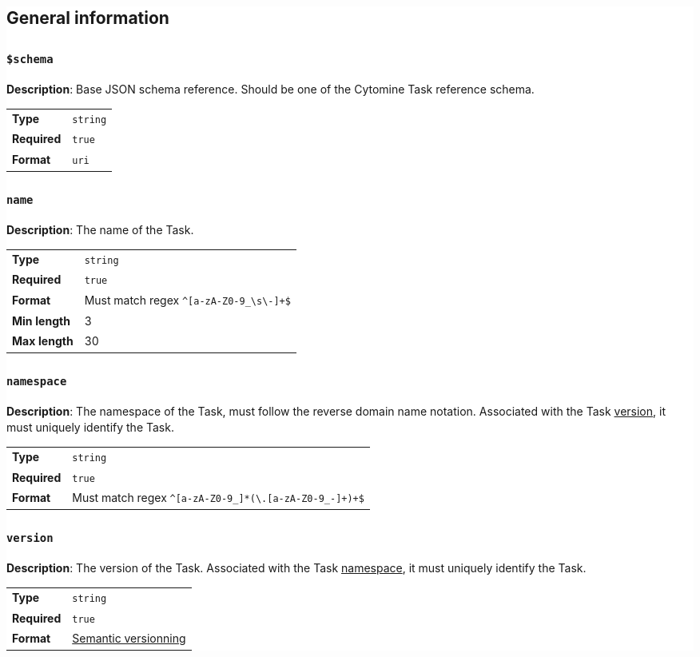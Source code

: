## General information

### `$schema`

**Description**: Base JSON schema reference. Should be one of the Cytomine Task reference schema.

|              |          |
| ------------ | -------- |
| **Type**     | `string` |
| **Required** | `true`   |
| **Format**   | `uri`    |

### `name`

**Description**: The name of the Task.

|                |                                        |
| -------------- | -------------------------------------- |
| **Type**       | `string`                               |
| **Required**   | `true`                                 |
| **Format**     | Must match regex `^[a-zA-Z0-9_\s\-]+$` |
| **Min length** | 3                                      |
| **Max length** | 30                                     |

### `namespace`

**Description**: The namespace of the Task, must follow the reverse domain name notation. Associated with the Task [version](#version), it must uniquely identify the Task.

|              |                                                       |
| ------------ | ----------------------------------------------------- |
| **Type**     | `string`                                              |
| **Required** | `true`                                                |
| **Format**   | Must match regex `^[a-zA-Z0-9_]*(\.[a-zA-Z0-9_-]+)+$` |

### `version`

**Description**: The version of the Task. Associated with the Task [namespace](#namespace), it must uniquely identify the Task.

|              |                                             |
| ------------ | ------------------------------------------- |
| **Type**     | `string`                                    |
| **Required** | `true`                                      |
| **Format**   | [Semantic versionning](https://semver.org/) |

